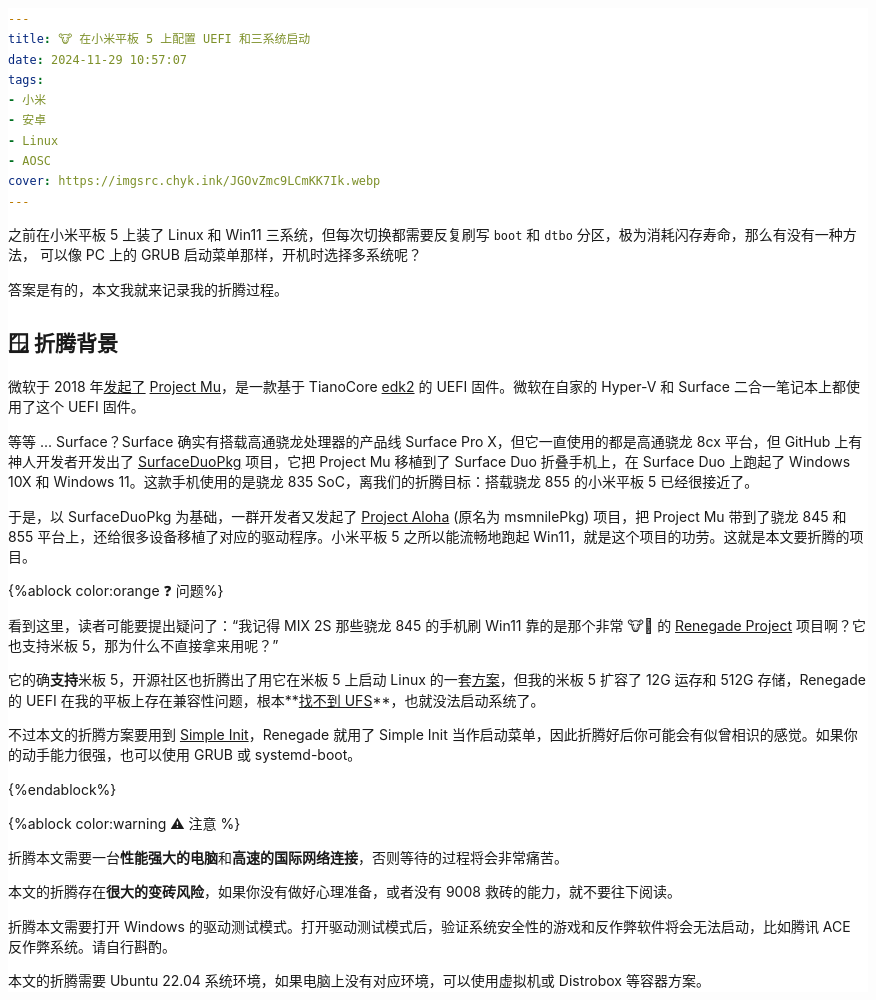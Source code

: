 ```yaml
---
title: 🐮 在小米平板 5 上配置 UEFI 和三系统启动
date: 2024-11-29 10:57:07
tags:
- 小米
- 安卓
- Linux
- AOSC
cover: https://imgsrc.chyk.ink/JGOvZmc9LCmKK7Ik.webp
---
```


之前在小米平板 5 上装了 Linux 和 Win11 三系统，但每次切换都需要反复刷写 `boot` 和 `dtbo` 分区，极为消耗闪存寿命，那么有没有一种方法， 可以像 PC 上的 GRUB 启动菜单那样，开机时选择多系统呢？

答案是有的，本文我就来记录我的折腾过程。



## 🪟 折腾背景

微软于 2018 年[发起了](https://blogs.windows.com/windowsdeveloper/2018/12/19/%E2%80%AFintroducing-project-mu/) [Project Mu](https://microsoft.github.io/mu/)，是一款基于 TianoCore [edk2](https://microsoft.github.io/mu/) 的 UEFI 固件。微软在自家的 Hyper-V 和 Surface 二合一笔记本上都使用了这个 UEFI 固件。

等等 ... Surface？Surface 确实有搭载高通骁龙处理器的产品线 Surface Pro X，但它一直使用的都是高通骁龙 8cx 平台，但 GitHub 上有神人开发者开发出了 [SurfaceDuoPkg](https://github.com/WOA-Project/mu_andromeda_platforms) 项目，它把 Project Mu 移植到了 Surface Duo 折叠手机上，在 Surface Duo 上跑起了 Windows 10X 和 Windows 11。这款手机使用的是骁龙 835 SoC，离我们的折腾目标：搭载骁龙 855 的小米平板 5 已经很接近了。

于是，以 SurfaceDuoPkg 为基础，一群开发者又发起了 [Project Aloha](https://github.com/Project-Aloha/mu_aloha_platforms) (原名为 msmnilePkg) 项目，把 Project Mu 带到了骁龙 845 和 855 平台上，还给很多设备移植了对应的驱动程序。小米平板 5 之所以能流畅地跑起 Win11，就是这个项目的功劳。这就是本文要折腾的项目。

{%ablock color:orange ❓ 问题%}

看到这里，读者可能要提出疑问了：“我记得 MIX 2S 那些骁龙 845 的手机刷 Win11 靠的是那个非常 🐮🍺 的 [Renegade Project](https://renegade-project.tech) 项目啊？它也支持米板 5，那为什么不直接拿来用呢？”

它的确**支持**米板 5，开源社区也折腾出了用它在米板 5 上启动 Linux 的一套[方案](https://www.cnblogs.com/terrasse/p/18461726/linux_on_nabu)，但我的米板 5 扩容了 12G 运存和 512G 存储，Renegade 的 UEFI 在我的平板上存在兼容性问题，根本**[找不到 UFS](https://imgsrc.chyk.ink/jekmCHsyXWH3LB2n.webp)**，也就没法启动系统了。

不过本文的折腾方案要用到 [Simple Init](https://github.com/BigfootACA/simple-init/)，Renegade 就用了 Simple Init 当作启动菜单，因此折腾好后你可能会有似曾相识的感觉。如果你的动手能力很强，也可以使用 GRUB 或 systemd-boot。

{%endablock%}

{%ablock color:warning ⚠️ 注意 %}

折腾本文需要一台**性能强大的电脑**和**高速的国际网络连接**，否则等待的过程将会非常痛苦。

本文的折腾存在**很大的变砖风险**，如果你没有做好心理准备，或者没有 9008 救砖的能力，就不要往下阅读。

折腾本文需要打开 Windows 的驱动测试模式。打开驱动测试模式后，验证系统安全性的游戏和反作弊软件将会无法启动，比如腾讯 ACE 反作弊系统。请自行斟酌。

本文的折腾需要 Ubuntu 22.04 系统环境，如果电脑上没有对应环境，可以使用虚拟机或 Distrobox 等容器方案。
